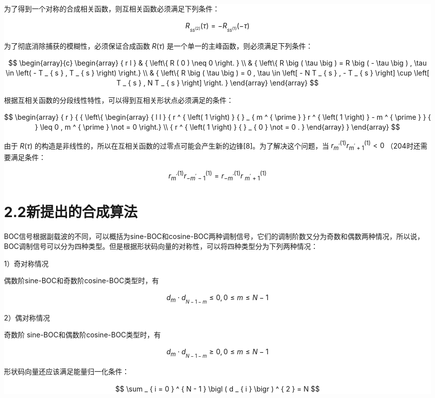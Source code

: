 为了得到一个对称的合成相关函数，则互相关函数必须满足下列条件：

$$
R _ { _ { s s ^ { \left( 2 \right) } } } \left( \tau \right) = - R _ { _ { s s ^ { \left( 1 \right) } } } \left( - \tau \right)
$$

为了彻底消除捕获的模糊性，必须保证合成函数 $R ( \tau )$ 是一个单一的主峰函数，则必须满足下列条件：

$$
\begin{array}{c} \begin{array} { r l } & { \left\{ R ( 0 ) \neq 0 \right. } \\ & { \left\{ R \big ( \tau \big ) = R \big ( - \tau \big ) , \tau \in \left( - T _ { s } , T _ { s } \right) \right.} \\ & { \left\{ R \big ( \tau \big ) = 0 , \tau \in \left[ - N T _ { s } , - T _ { s } \right] \cup \left[ T _ { s } , N T _ { s } \right] \right. } \end{array}   \end{array}
$$

根据互相关函数的分段线性特性，可以得到互相关形状点必须满足的条件：

$$
\begin{array} { r } { { \left\{ \begin{array} { l l } { r ^ { \left( 1 \right) } { } _ { m ^ { \prime } } r ^ { \left( 1 \right) } - m ^ { \prime } } { } \leq 0 , m ^ { \prime } \not = 0 \right.} \\ { r ^ { \left( 1 \right) } { } _ { 0 } \not = 0 . } \end{array}  }  \end{array}
$$

由于 $R ( \tau )$ 的构造是非线性的，所以在互相关函数的过零点可能会产生新的边锋[8]。为了解决这个问题，当 ${ r _ { m ^ { \prime } } } ^ { ( 1 ) } { r _ { m ^ { \prime } + 1 } } ^ { ( 1 ) } < 0$ （204时还需要满足条件：

$$
r _ { m ^ { \prime } } ^ { ( 1 ) } r _ { - m ^ { \prime } - 1 } ^ { ( 1 ) } = r _ { - m ^ { \prime } } ^ { ( 1 ) } r _ { ~ m ^ { \prime } + 1 } ^ { ( 1 ) }
$$

# 2.2新提出的合成算法

BOC信号根据副载波的不同，可以概括为sine-BOC和cosine-BOC两种调制信号，它们的调制阶数又分为奇数和偶数两种情况，所以说，BOC调制信号可以分为四种类型。但是根据形状码向量的对称性，可以将四种类型分为下列两种情况：

1）奇对称情况

偶数阶sine-BOC和奇数阶cosine-BOC类型时，有

$$
d _ { m } \cdot d _ { { } _ { N - 1 - m } } \leq 0 , 0 \leq m \leq N - 1
$$

2）偶对称情况

奇数阶 sine-BOC和偶数阶cosine-BOC类型时，有

$$
d _ { m } \cdot d _ { { } _ { N - 1 - m } } \geq 0 , 0 \leq m \leq N - 1
$$

形状码向量还应该满足能量归一化条件：

$$
\sum _ { i = 0 } ^ { N - 1 } \bigl ( d _ { i } \bigr ) ^ { 2 } = N
$$
